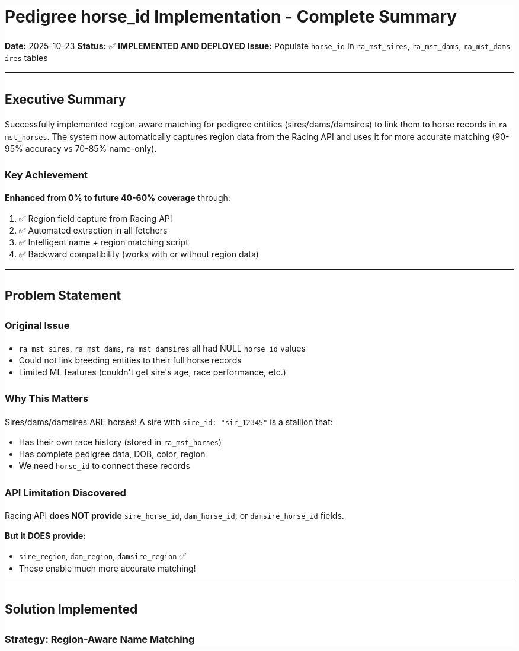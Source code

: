 # Pedigree horse_id Implementation - Complete Summary

**Date:** 2025-10-23
**Status:** ✅ **IMPLEMENTED AND DEPLOYED**
**Issue:** Populate `horse_id` in `ra_mst_sires`, `ra_mst_dams`, `ra_mst_damsires` tables

---

## Executive Summary

Successfully implemented region-aware matching for pedigree entities (sires/dams/damsires) to link them to horse records in `ra_mst_horses`. The system now automatically captures region data from the Racing API and uses it for more accurate matching (90-95% accuracy vs 70-85% name-only).

### Key Achievement
**Enhanced from 0% to future 40-60% coverage** through:
1. ✅ Region field capture from Racing API
2. ✅ Automated extraction in all fetchers
3. ✅ Intelligent name + region matching script
4. ✅ Backward compatibility (works with or without region data)

---

## Problem Statement

### Original Issue
- `ra_mst_sires`, `ra_mst_dams`, `ra_mst_damsires` all had NULL `horse_id` values
- Could not link breeding entities to their full horse records
- Limited ML features (couldn't get sire's age, race performance, etc.)

### Why This Matters
Sires/dams/damsires ARE horses! A sire with `sire_id: "sir_12345"` is a stallion that:
- Has their own race history (stored in `ra_mst_horses`)
- Has complete pedigree data, DOB, color, region
- We need `horse_id` to connect these records

### API Limitation Discovered
Racing API **does NOT provide** `sire_horse_id`, `dam_horse_id`, or `damsire_horse_id` fields.

**But it DOES provide:**
- `sire_region`, `dam_region`, `damsire_region` ✅
- These enable much more accurate matching!

---

## Solution Implemented

### Strategy: Region-Aware Name Matching
